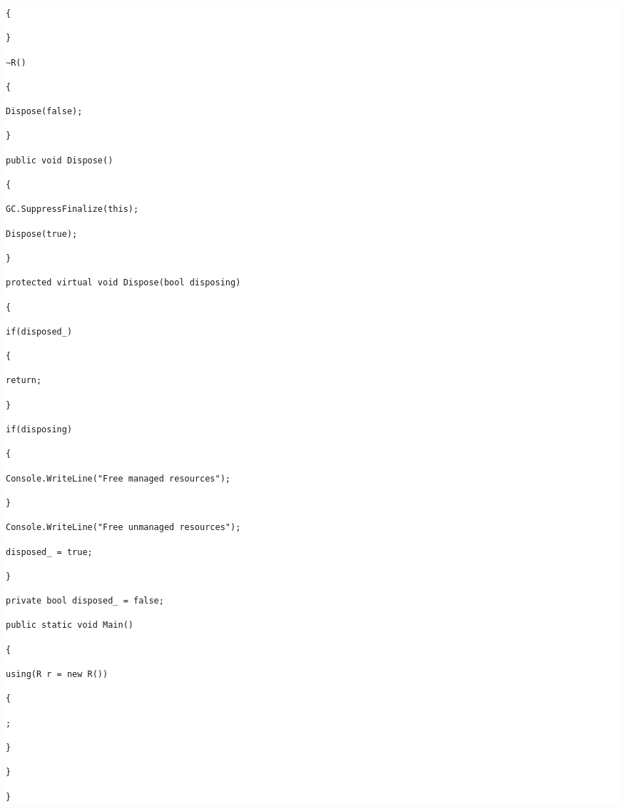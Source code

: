 `{`

`}`

`∼R()`

`{`

`Dispose(false);`

`}`

`public void Dispose()`

`{`

`GC.SuppressFinalize(this);`

`Dispose(true);`

`}`

`protected virtual void Dispose(bool disposing)`

`{`

`if(disposed_)`

`{`

`return;`

`}`

`if(disposing)`

`{`

`Console.WriteLine("Free managed resources");`

`}`

`Console.WriteLine("Free unmanaged resources");`

`disposed_ = true;`

`}`

`private bool disposed_ = false;`

`public static void Main()`

`{`

`using(R r = new R())`

`{`

`;`

`}`

`}`

`}`
